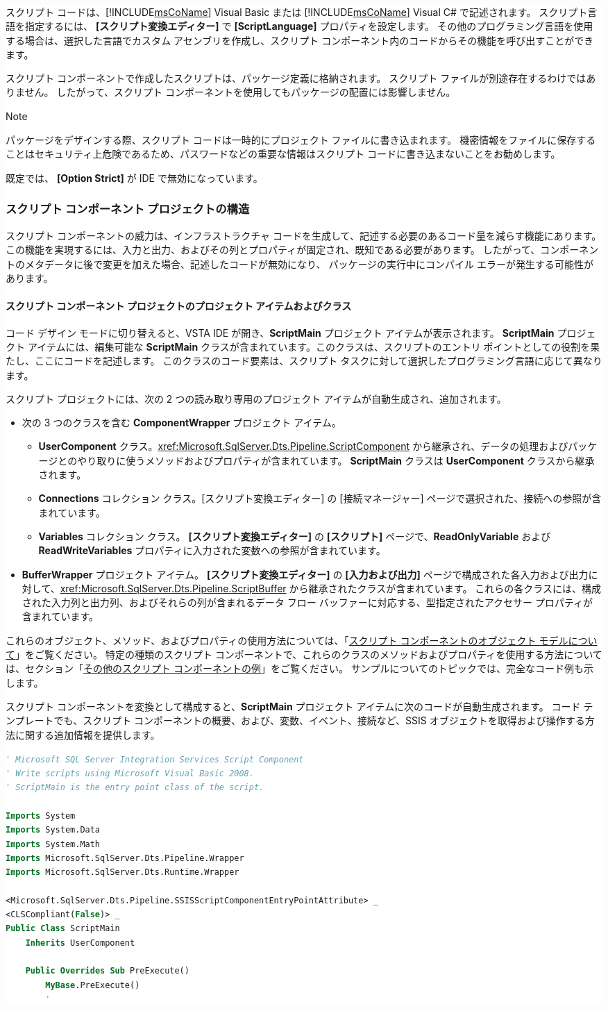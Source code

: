  スクリプト コードは、[!INCLUDE[msCoName](../../../includes/msconame-md.md)] Visual Basic または [!INCLUDE[msCoName](../../../includes/msconame-md.md)] Visual C# で記述されます。 スクリプト言語を指定するには、 **[スクリプト変換エディター]** で **[ScriptLanguage]** プロパティを設定します。 その他のプログラミング言語を使用する場合は、選択した言語でカスタム アセンブリを作成し、スクリプト コンポーネント内のコードからその機能を呼び出すことができます。  
  
 スクリプト コンポーネントで作成したスクリプトは、パッケージ定義に格納されます。 スクリプト ファイルが別途存在するわけではありません。 したがって、スクリプト コンポーネントを使用してもパッケージの配置には影響しません。  
  
> [!NOTE]  
>  パッケージをデザインする際、スクリプト コードは一時的にプロジェクト ファイルに書き込まれます。 機密情報をファイルに保存することはセキュリティ上危険であるため、パスワードなどの重要な情報はスクリプト コードに書き込まないことをお勧めします。  
  
 既定では、 **[Option Strict]** が IDE で無効になっています。  
  
### <a name="script-component-project-structure"></a>スクリプト コンポーネント プロジェクトの構造  
 スクリプト コンポーネントの威力は、インフラストラクチャ コードを生成して、記述する必要のあるコード量を減らす機能にあります。 この機能を実現するには、入力と出力、およびその列とプロパティが固定され、既知である必要があります。 したがって、コンポーネントのメタデータに後で変更を加えた場合、記述したコードが無効になり、 パッケージの実行中にコンパイル エラーが発生する可能性があります。  
  
#### <a name="project-items-and-classes-in-the-script-component-project"></a>スクリプト コンポーネント プロジェクトのプロジェクト アイテムおよびクラス  
 コード デザイン モードに切り替えると、VSTA IDE が開き、**ScriptMain** プロジェクト アイテムが表示されます。 **ScriptMain** プロジェクト アイテムには、編集可能な **ScriptMain** クラスが含まれています。このクラスは、スクリプトのエントリ ポイントとしての役割を果たし、ここにコードを記述します。 このクラスのコード要素は、スクリプト タスクに対して選択したプログラミング言語に応じて異なります。  
  
 スクリプト プロジェクトには、次の 2 つの読み取り専用のプロジェクト アイテムが自動生成され、追加されます。  
  
-   次の 3 つのクラスを含む **ComponentWrapper** プロジェクト アイテム。  
  
    -   **UserComponent** クラス。<xref:Microsoft.SqlServer.Dts.Pipeline.ScriptComponent> から継承され、データの処理およびパッケージとのやり取りに使うメソッドおよびプロパティが含まれています。 **ScriptMain** クラスは **UserComponent** クラスから継承されます。  
  
    -   **Connections** コレクション クラス。[スクリプト変換エディター] の [接続マネージャー] ページで選択された、接続への参照が含まれています。  
  
    -   **Variables** コレクション クラス。 **[スクリプト変換エディター]** の **[スクリプト]** ページで、**ReadOnlyVariable** および **ReadWriteVariables** プロパティに入力された変数への参照が含まれています。  
  
-   **BufferWrapper** プロジェクト アイテム。 **[スクリプト変換エディター]** の **[入力および出力]** ページで構成された各入力および出力に対して、<xref:Microsoft.SqlServer.Dts.Pipeline.ScriptBuffer> から継承されたクラスが含まれています。 これらの各クラスには、構成された入力列と出力列、およびそれらの列が含まれるデータ フロー バッファーに対応する、型指定されたアクセサー プロパティが含まれています。  
  
 これらのオブジェクト、メソッド、およびプロパティの使用方法については、「[スクリプト コンポーネントのオブジェクト モデルについて](../../../integration-services/extending-packages-scripting/data-flow-script-component/understanding-the-script-component-object-model.md)」をご覧ください。 特定の種類のスクリプト コンポーネントで、これらのクラスのメソッドおよびプロパティを使用する方法については、セクション「[その他のスクリプト コンポーネントの例](../../../integration-services/extending-packages-scripting-data-flow-script-component-examples/additional-script-component-examples.md)」をご覧ください。 サンプルについてのトピックでは、完全なコード例も示します。  
  
 スクリプト コンポーネントを変換として構成すると、**ScriptMain** プロジェクト アイテムに次のコードが自動生成されます。 コード テンプレートでも、スクリプト コンポーネントの概要、および、変数、イベント、接続など、SSIS オブジェクトを取得および操作する方法に関する追加情報を提供します。  
  
```vb  
' Microsoft SQL Server Integration Services Script Component  
' Write scripts using Microsoft Visual Basic 2008.  
' ScriptMain is the entry point class of the script.  
  
Imports System  
Imports System.Data  
Imports System.Math  
Imports Microsoft.SqlServer.Dts.Pipeline.Wrapper  
Imports Microsoft.SqlServer.Dts.Runtime.Wrapper  
  
<Microsoft.SqlServer.Dts.Pipeline.SSISScriptComponentEntryPointAttribute> _  
<CLSCompliant(False)> _  
Public Class ScriptMain  
    Inherits UserComponent  
  
    Public Overrides Sub PreExecute()  
        MyBase.PreExecute()  
        '  
```